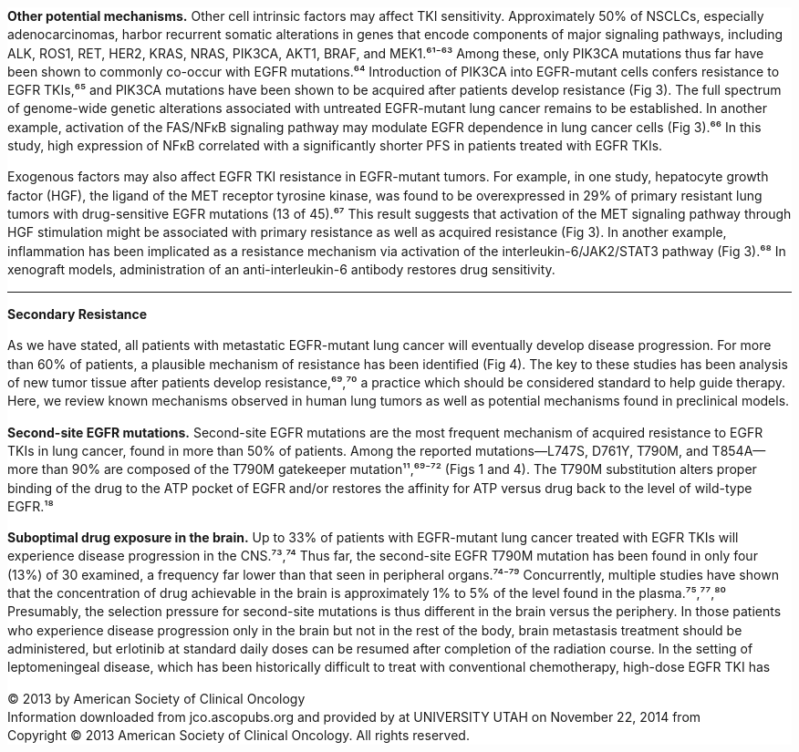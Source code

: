 **Other potential mechanisms.** Other cell intrinsic factors may affect TKI sensitivity. Approximately 50% of NSCLCs, especially adenocarcinomas, harbor recurrent somatic alterations in genes that encode components of major signaling pathways, including ALK, ROS1, RET, HER2, KRAS, NRAS, PIK3CA, AKT1, BRAF, and MEK1.⁶¹⁻⁶³ Among these, only PIK3CA mutations thus far have been shown to commonly co-occur with EGFR mutations.⁶⁴ Introduction of PIK3CA into EGFR-mutant cells confers resistance to EGFR TKIs,⁶⁵ and PIK3CA mutations have been shown to be acquired after patients develop resistance (Fig 3). The full spectrum of genome-wide genetic alterations associated with untreated EGFR-mutant lung cancer remains to be established. In another example, activation of the FAS/NFκB signaling pathway may modulate EGFR dependence in lung cancer cells (Fig 3).⁶⁶ In this study, high expression of NFκB correlated with a significantly shorter PFS in patients treated with EGFR TKIs.

Exogenous factors may also affect EGFR TKI resistance in EGFR-mutant tumors. For example, in one study, hepatocyte growth factor (HGF), the ligand of the MET receptor tyrosine kinase, was found to be overexpressed in 29% of primary resistant lung tumors with drug-sensitive EGFR mutations (13 of 45).⁶⁷ This result suggests that activation of the MET signaling pathway through HGF stimulation might be associated with primary resistance as well as acquired resistance (Fig 3). In another example, inflammation has been implicated as a resistance mechanism via activation of the interleukin-6/JAK2/STAT3 pathway (Fig 3).⁶⁸ In xenograft models, administration of an anti-interleukin-6 antibody restores drug sensitivity.

---

**Secondary Resistance**

As we have stated, all patients with metastatic EGFR-mutant lung cancer will eventually develop disease progression. For more than 60% of patients, a plausible mechanism of resistance has been identified (Fig 4). The key to these studies has been analysis of new tumor tissue after patients develop resistance,⁶⁹,⁷⁰ a practice which should be considered standard to help guide therapy. Here, we review known mechanisms observed in human lung tumors as well as potential mechanisms found in preclinical models.

**Second-site EGFR mutations.** Second-site EGFR mutations are the most frequent mechanism of acquired resistance to EGFR TKIs in lung cancer, found in more than 50% of patients. Among the reported mutations—L747S, D761Y, T790M, and T854A—more than 90% are composed of the T790M gatekeeper mutation¹¹,⁶⁹⁻⁷² (Figs 1 and 4). The T790M substitution alters proper binding of the drug to the ATP pocket of EGFR and/or restores the affinity for ATP versus drug back to the level of wild-type EGFR.¹⁸

**Suboptimal drug exposure in the brain.** Up to 33% of patients with EGFR-mutant lung cancer treated with EGFR TKIs will experience disease progression in the CNS.⁷³,⁷⁴ Thus far, the second-site EGFR T790M mutation has been found in only four (13%) of 30 examined, a frequency far lower than that seen in peripheral organs.⁷⁴⁻⁷⁹ Concurrently, multiple studies have shown that the concentration of drug achievable in the brain is approximately 1% to 5% of the level found in the plasma.⁷⁵,⁷⁷,⁸⁰ Presumably, the selection pressure for second-site mutations is thus different in the brain versus the periphery. In those patients who experience disease progression only in the brain but not in the rest of the body, brain metastasis treatment should be administered, but erlotinib at standard daily doses can be resumed after completion of the radiation course. In the setting of leptomeningeal disease, which has been historically difficult to treat with conventional chemotherapy, high-dose EGFR TKI has

© 2013 by American Society of Clinical Oncology  
Information downloaded from jco.ascopubs.org and provided by at UNIVERSITY UTAH on November 22, 2014 from  
Copyright © 2013 American Society of Clinical Oncology. All rights reserved.
